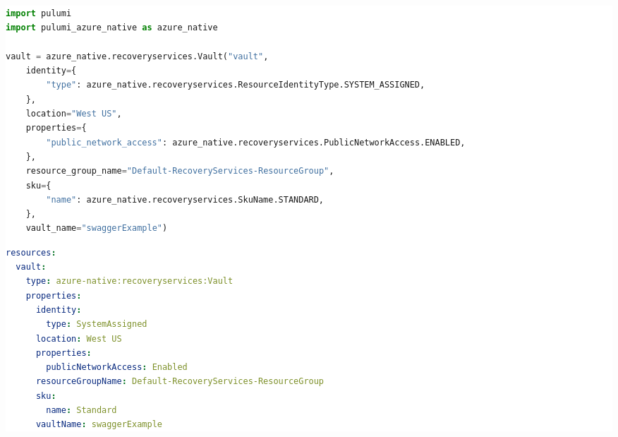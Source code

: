 
</pulumi-choosable>
</div>


<div>
<pulumi-choosable type="language" values="python">


```python
import pulumi
import pulumi_azure_native as azure_native

vault = azure_native.recoveryservices.Vault("vault",
    identity={
        "type": azure_native.recoveryservices.ResourceIdentityType.SYSTEM_ASSIGNED,
    },
    location="West US",
    properties={
        "public_network_access": azure_native.recoveryservices.PublicNetworkAccess.ENABLED,
    },
    resource_group_name="Default-RecoveryServices-ResourceGroup",
    sku={
        "name": azure_native.recoveryservices.SkuName.STANDARD,
    },
    vault_name="swaggerExample")

```


</pulumi-choosable>
</div>


<div>
<pulumi-choosable type="language" values="yaml">


```yaml
resources:
  vault:
    type: azure-native:recoveryservices:Vault
    properties:
      identity:
        type: SystemAssigned
      location: West US
      properties:
        publicNetworkAccess: Enabled
      resourceGroupName: Default-RecoveryServices-ResourceGroup
      sku:
        name: Standard
      vaultName: swaggerExample

```


</pulumi-choosable>
</div>
